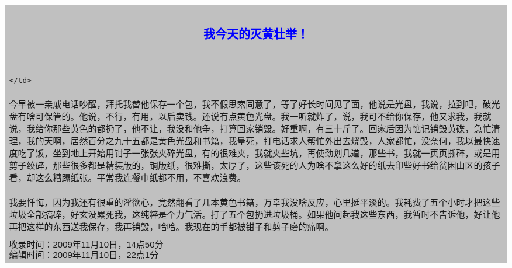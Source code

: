 <html>

<head>
</head>

<body leftMargin="10" topMargin="10" rightMargin="10" bgcolor="#D0D0D0">

<table cellSpacing="7" cellPadding="7" width="100%" border="0" bgColor="#C8C8C8"
style="FONT-SIZE: 15px; line-height: 18px; font-family: Verdana, Arial">
<TBODY>
  <tr>
    <td width="100%" height="55" bgcolor="#C0C0C0"
    style="font-weight: bold; line-height: 55px; color: rgb(0,0,255); font-size: 15pt"><p
    align="center">我今天的灭黄壮举！</td>
  </tr>
  <tr>
    <td bgcolor="#C0C0C0">
    
    
    </td>
  </tr>
  <tr>
    <td bgcolor="#C0C0C0" style="line-height: 21px;">今早被一亲戚电话吵醒，拜托我替他保存一个包，我不假思索同意了，等了好长时间见了面，他说是光盘，我说，拉到吧，破光盘有啥可保管的。他说，不行，有用，以后卖钱。还说有点黄色光盘。我一听就炸了，说，我可不给你保存，他又求我，我就说，我给你那些黄色的都扔了，他不让，我没和他争，打算回家销毁。好重啊，有三十斤了。回家后因为惦记销毁黄碟，急忙清理，我的天啊，居然百分之九十五都是黄色光盘和书籍，我晕死，打电话求人帮忙外出去烧毁，人家都忙，没奈何，我以最快速度吃了饭，坐到地上开始用钳子一张张夹碎光盘，有的很难夹，我就夹些坑，再使劲划几道，那些书，我就一页页撕碎，或是用剪子绞碎，那些很多都是精装版的，铜版纸，很难撕，太厚了，这些该死的人为啥不拿这么好的纸去印些好书给贫困山区的孩子看，却这么糟蹋纸张。平常我连餐巾纸都不用，不喜欢浪费。<BR>　　<BR> 我要忏悔，因为我还有很重的淫欲心，竟然翻看了几本黄色书籍，万幸我没啥反应，心里挺平淡的。我耗费了五个小时才把这些垃圾全部搞碎，好玄没累死我，这纯粹是个力气活。打了五个包扔进垃圾桶。如果他问起我这些东西，我暂时不告诉他，好让他再把这样的东西送我保存，我再销毁，哈哈。我现在的手都被钳子和剪子磨的痛啊。</td>
  </tr>
  <tr>
    <td bgcolor="#C0C0C0" style="line-height: 21px;"></td>
  </tr>
  <tr>
    <td bgcolor="#C0C0C0">收录时间：2009年11月10日，14点50分<br>
    编辑时间：2009年11月10日，22点1分</td>
  </tr>
</TBODY>
</table>
</body>
</html>

